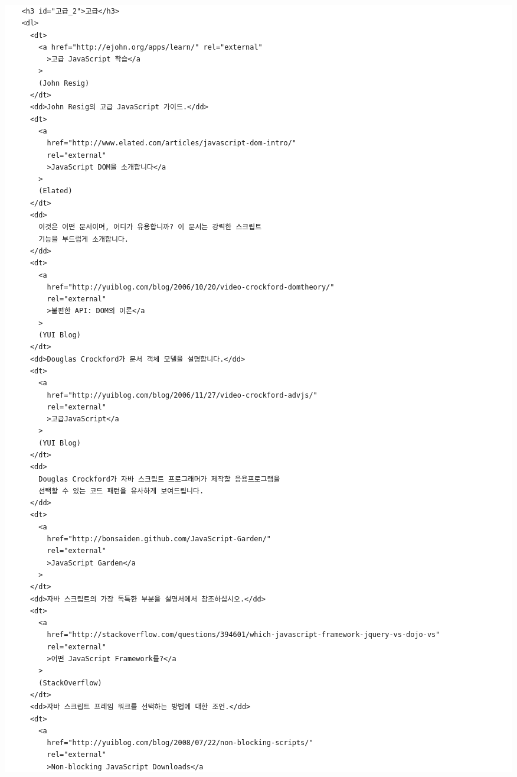         <h3 id="고급_2">고급</h3>
        <dl>
          <dt>
            <a href="http://ejohn.org/apps/learn/" rel="external"
              >고급 JavaScript 학습</a
            >
            (John Resig)
          </dt>
          <dd>John Resig의 고급 JavaScript 가이드.</dd>
          <dt>
            <a
              href="http://www.elated.com/articles/javascript-dom-intro/"
              rel="external"
              >JavaScript DOM을 소개합니다</a
            >
            (Elated)
          </dt>
          <dd>
            이것은 어떤 문서이며, 어디가 유용합니까? 이 문서는 강력한 스크립트
            기능을 부드럽게 소개합니다.
          </dd>
          <dt>
            <a
              href="http://yuiblog.com/blog/2006/10/20/video-crockford-domtheory/"
              rel="external"
              >불편한 API: DOM의 이론</a
            >
            (YUI Blog)
          </dt>
          <dd>Douglas Crockford가 문서 객체 모델을 설명합니다.</dd>
          <dt>
            <a
              href="http://yuiblog.com/blog/2006/11/27/video-crockford-advjs/"
              rel="external"
              >고급JavaScript</a
            >
            (YUI Blog)
          </dt>
          <dd>
            Douglas Crockford가 자바 스크립트 프로그래머가 제작할 응용프로그램을
            선택할 수 있는 코드 패턴을 유사하게 보여드립니다.
          </dd>
          <dt>
            <a
              href="http://bonsaiden.github.com/JavaScript-Garden/"
              rel="external"
              >JavaScript Garden</a
            >
          </dt>
          <dd>자바 스크립트의 가장 독특한 부분을 설명서에서 참조하십시오.</dd>
          <dt>
            <a
              href="http://stackoverflow.com/questions/394601/which-javascript-framework-jquery-vs-dojo-vs"
              rel="external"
              >어떤 JavaScript Framework를?</a
            >
            (StackOverflow)
          </dt>
          <dd>자바 스크립트 프레임 워크를 선택하는 방법에 대한 조언.</dd>
          <dt>
            <a
              href="http://yuiblog.com/blog/2008/07/22/non-blocking-scripts/"
              rel="external"
              >Non-blocking JavaScript Downloads</a